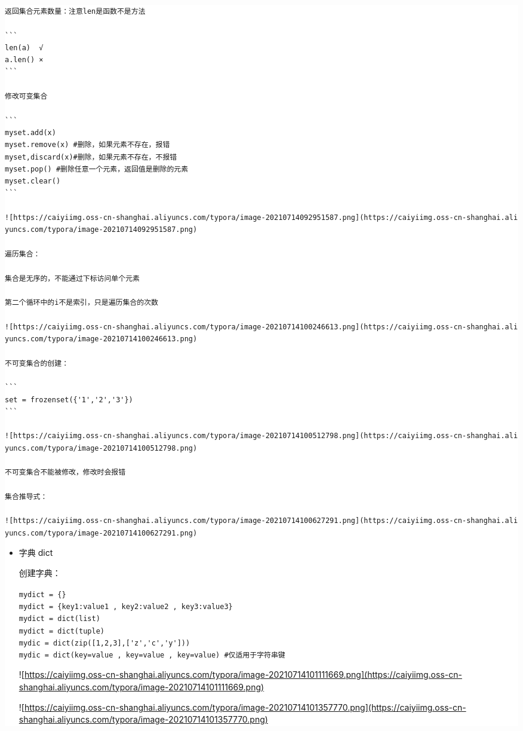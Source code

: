     返回集合元素数量：注意len是函数不是方法
    
    ```
    len(a)  √
    a.len() ×
    ```
    
    修改可变集合
    
    ```
    myset.add(x)
    myset.remove(x) #删除，如果元素不存在，报错
    myset,discard(x)#删除，如果元素不存在，不报错
    myset.pop() #删除任意一个元素，返回值是删除的元素
    myset.clear()
    ```
    
    ![https://caiyiimg.oss-cn-shanghai.aliyuncs.com/typora/image-20210714092951587.png](https://caiyiimg.oss-cn-shanghai.aliyuncs.com/typora/image-20210714092951587.png)
    
    遍历集合：
    
    集合是无序的，不能通过下标访问单个元素
    
    第二个循环中的i不是索引，只是遍历集合的次数
    
    ![https://caiyiimg.oss-cn-shanghai.aliyuncs.com/typora/image-20210714100246613.png](https://caiyiimg.oss-cn-shanghai.aliyuncs.com/typora/image-20210714100246613.png)
    
    不可变集合的创建：
    
    ```
    set = frozenset({'1','2','3'})
    ```
    
    ![https://caiyiimg.oss-cn-shanghai.aliyuncs.com/typora/image-20210714100512798.png](https://caiyiimg.oss-cn-shanghai.aliyuncs.com/typora/image-20210714100512798.png)
    
    不可变集合不能被修改，修改时会报错
    
    集合推导式：
    
    ![https://caiyiimg.oss-cn-shanghai.aliyuncs.com/typora/image-20210714100627291.png](https://caiyiimg.oss-cn-shanghai.aliyuncs.com/typora/image-20210714100627291.png)
    
- 字典 dict
    
    创建字典：
    
    ```
    mydict = {}
    mydict = {key1:value1 , key2:value2 , key3:value3}
    mydict = dict(list)
    mydict = dict(tuple)
    mydic = dict(zip([1,2,3],['z','c','y']))
    mydic = dict(key=value , key=value , key=value) #仅适用于字符串键
    ```
    
    ![https://caiyiimg.oss-cn-shanghai.aliyuncs.com/typora/image-20210714101111669.png](https://caiyiimg.oss-cn-shanghai.aliyuncs.com/typora/image-20210714101111669.png)
    
    ![https://caiyiimg.oss-cn-shanghai.aliyuncs.com/typora/image-20210714101357770.png](https://caiyiimg.oss-cn-shanghai.aliyuncs.com/typora/image-20210714101357770.png)
    